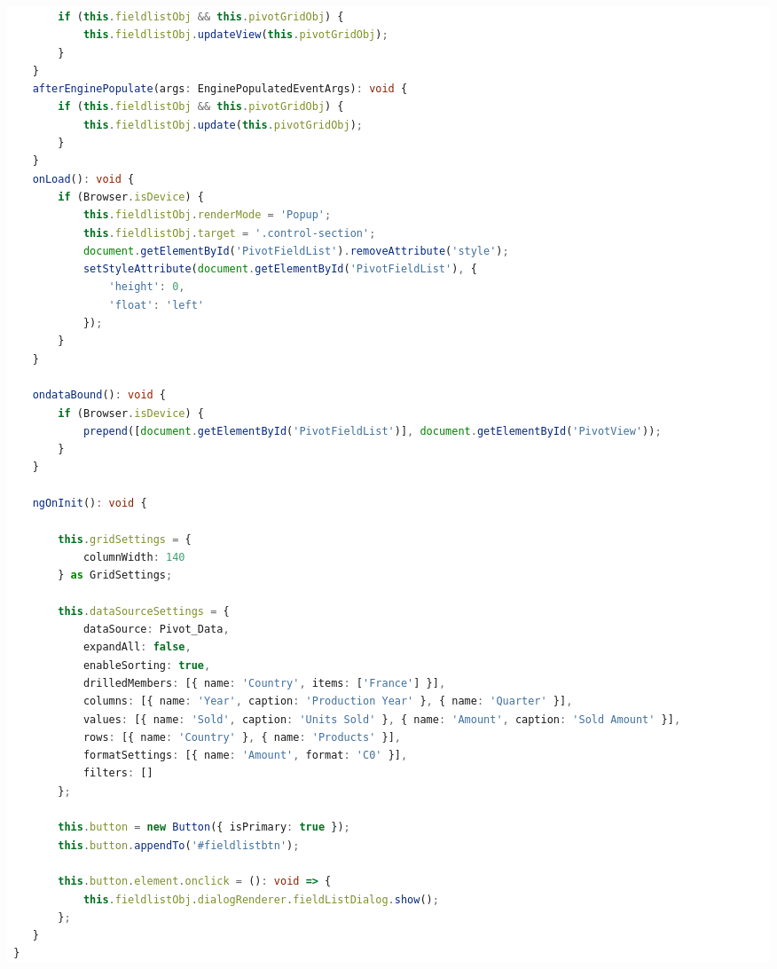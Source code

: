 ```typescript
        if (this.fieldlistObj && this.pivotGridObj) {
            this.fieldlistObj.updateView(this.pivotGridObj);
        }
    }
    afterEnginePopulate(args: EnginePopulatedEventArgs): void {
        if (this.fieldlistObj && this.pivotGridObj) {
            this.fieldlistObj.update(this.pivotGridObj);
        }
    }
    onLoad(): void {
        if (Browser.isDevice) {
            this.fieldlistObj.renderMode = 'Popup';
            this.fieldlistObj.target = '.control-section';
            document.getElementById('PivotFieldList').removeAttribute('style');
            setStyleAttribute(document.getElementById('PivotFieldList'), {
                'height': 0,
                'float': 'left'
            });
        }
    }

    ondataBound(): void {
        if (Browser.isDevice) {
            prepend([document.getElementById('PivotFieldList')], document.getElementById('PivotView'));
        }
    }

    ngOnInit(): void {

        this.gridSettings = {
            columnWidth: 140
        } as GridSettings;

        this.dataSourceSettings = {
            dataSource: Pivot_Data,
            expandAll: false,
            enableSorting: true,
            drilledMembers: [{ name: 'Country', items: ['France'] }],
            columns: [{ name: 'Year', caption: 'Production Year' }, { name: 'Quarter' }],
            values: [{ name: 'Sold', caption: 'Units Sold' }, { name: 'Amount', caption: 'Sold Amount' }],
            rows: [{ name: 'Country' }, { name: 'Products' }],
            formatSettings: [{ name: 'Amount', format: 'C0' }],
            filters: []
        };

        this.button = new Button({ isPrimary: true });
        this.button.appendTo('#fieldlistbtn');

        this.button.element.onclick = (): void => {
            this.fieldlistObj.dialogRenderer.fieldListDialog.show();
        };
    }
 }

```
